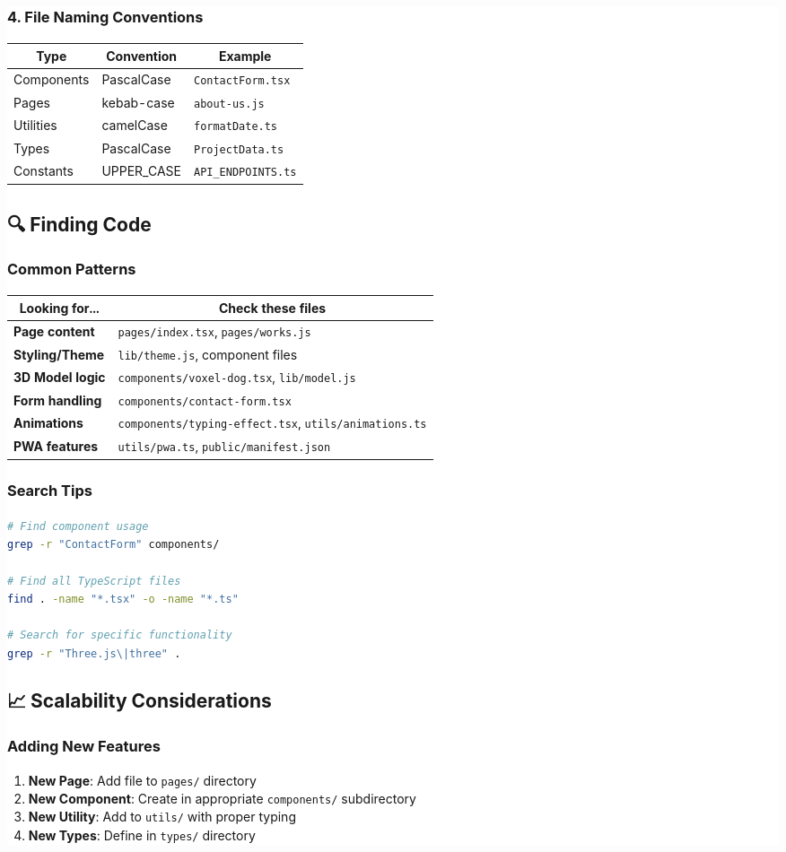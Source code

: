 ### 4. **File Naming Conventions**

| Type       | Convention | Example            |
| ---------- | ---------- | ------------------ |
| Components | PascalCase | `ContactForm.tsx`  |
| Pages      | kebab-case | `about-us.js`      |
| Utilities  | camelCase  | `formatDate.ts`    |
| Types      | PascalCase | `ProjectData.ts`   |
| Constants  | UPPER_CASE | `API_ENDPOINTS.ts` |

## 🔍 Finding Code

### Common Patterns

| Looking for...     | Check these files                                     |
| ------------------ | ----------------------------------------------------- |
| **Page content**   | `pages/index.tsx`, `pages/works.js`                   |
| **Styling/Theme**  | `lib/theme.js`, component files                       |
| **3D Model logic** | `components/voxel-dog.tsx`, `lib/model.js`            |
| **Form handling**  | `components/contact-form.tsx`                         |
| **Animations**     | `components/typing-effect.tsx`, `utils/animations.ts` |
| **PWA features**   | `utils/pwa.ts`, `public/manifest.json`                |

### Search Tips

```bash
# Find component usage
grep -r "ContactForm" components/

# Find all TypeScript files
find . -name "*.tsx" -o -name "*.ts"

# Search for specific functionality
grep -r "Three.js\|three" .
```

## 📈 Scalability Considerations

### Adding New Features

1. **New Page**: Add file to `pages/` directory
2. **New Component**: Create in appropriate `components/` subdirectory
3. **New Utility**: Add to `utils/` with proper typing
4. **New Types**: Define in `types/` directory
